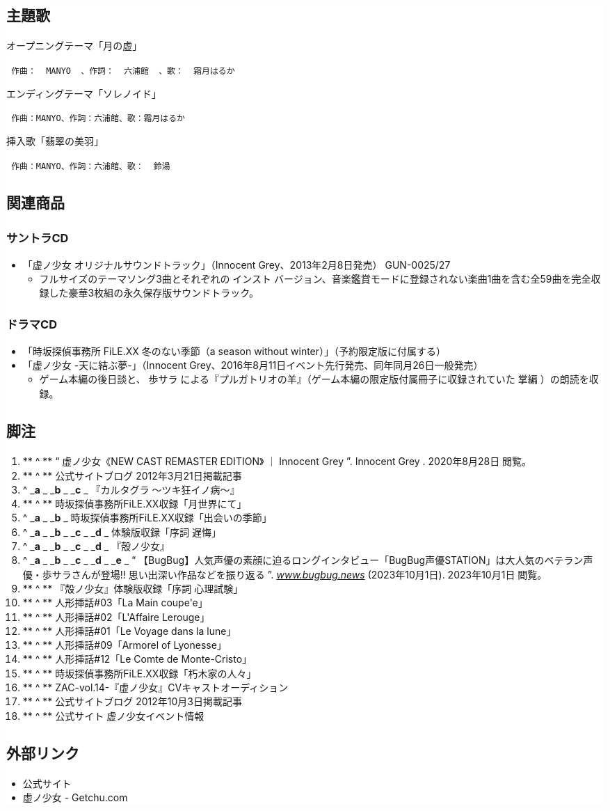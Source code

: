 ##  主題歌



オープニングテーマ「月の虚」

     作曲：  MANYO  、作詞：  六浦館  、歌：  霜月はるか 
エンディングテーマ「ソレノイド」

     作曲：MANYO、作詞：六浦館、歌：霜月はるか 
挿入歌「翡翠の美羽」

     作曲：MANYO、作詞：六浦館、歌：  鈴湯 

##  関連商品



###  サントラCD



  * 「虚ノ少女 オリジナルサウンドトラック」（Innocent Grey、2013年2月8日発売） GUN-0025/27 
    * フルサイズのテーマソング3曲とそれぞれの  インスト  バージョン、音楽鑑賞モードに登録されない楽曲1曲を含む全59曲を完全収録した豪華3枚組の永久保存版サウンドトラック。 

###  ドラマCD



  * 「時坂探偵事務所 FiLE.XX 冬のない季節（a season without winter）」（予約限定版に付属する） 
  * 「虚ノ少女 -天に結ぶ夢-」（Innocent Grey、2016年8月11日イベント先行発売、同年同月26日一般発売） 
    * ゲーム本編の後日談と、  歩サラ  による『プルガトリオの羊』（ゲーム本編の限定版付属冊子に収録されていた  掌編  ）の朗読を収録。 

##  脚注



  1. ** ^  ** “  虚ノ少女《NEW CAST REMASTER EDITION》 ｜ Innocent Grey  ”.  Innocent Grey  .  2020年8月28日  閲覧。 
  2. ** ^  ** 公式サイトブログ 2012年3月21日掲載記事 
  3. ^  _**a** _ _**b** _ _**c** _ 『カルタグラ 〜ツキ狂イノ病〜』 
  4. ** ^  ** 時坂探偵事務所FiLE.XX収録「月世界にて」 
  5. ^  _**a** _ _**b** _ 時坂探偵事務所FiLE.XX収録「出会いの季節」 
  6. ^  _**a** _ _**b** _ _**c** _ _**d** _ 体験版収録「序詞 遅悔」 
  7. ^  _**a** _ _**b** _ _**c** _ _**d** _ 『殻ノ少女』 
  8. ^  _**a** _ _**b** _ _**c** _ _**d** _ _**e** _ “  【BugBug】人気声優の素顔に迫るロングインタビュー「BugBug声優STATION」は大人気のベテラン声優・歩サラさんが登場!! 思い出深い作品などを振り返る  ”. _www.bugbug.news_ (2023年10月1日).  2023年10月1日  閲覧。 
  9. ** ^  ** 『殻ノ少女』体験版収録「序詞 心理試験」 
  10. ** ^  ** 人形挿話#03「La Main coupe'e」 
  11. ** ^  ** 人形挿話#02「L'Affaire Lerouge」 
  12. ** ^  ** 人形挿話#01「Le Voyage dans la lune」 
  13. ** ^  ** 人形挿話#09「Armorel of Lyonesse」 
  14. ** ^  ** 人形挿話#12「Le Comte de Monte-Cristo」 
  15. ** ^  ** 時坂探偵事務所FiLE.XX収録「朽木家の人々」 
  16. ** ^  ** ZAC-vol.14-『虚ノ少女』CVキャストオーディション 
  17. ** ^  ** 公式サイトブログ 2012年10月3日掲載記事 
  18. ** ^  ** 公式サイト 虚ノ少女イベント情報 

##  外部リンク



  * 公式サイト 
  * 虚ノ少女 - Getchu.com 

